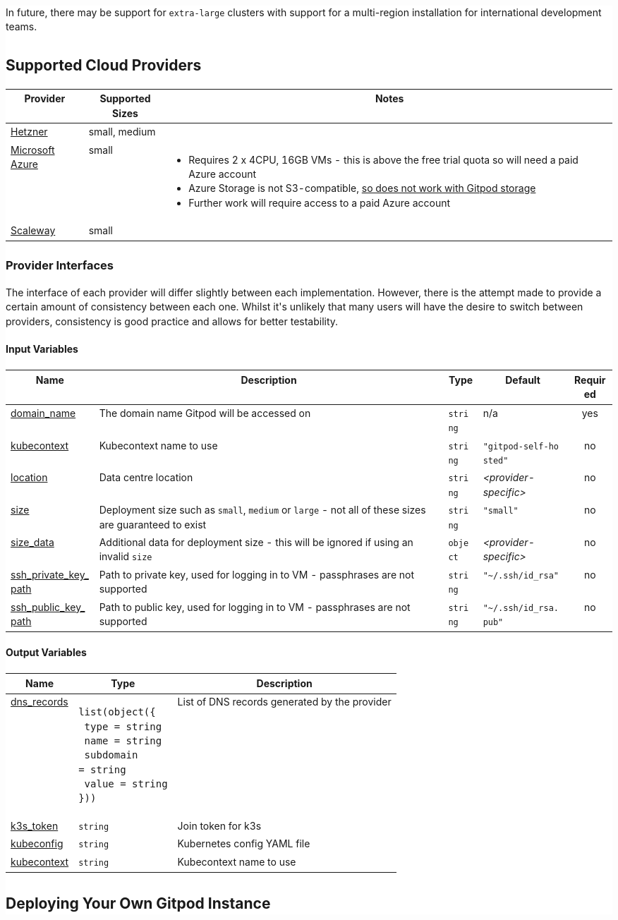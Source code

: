 In future, there may be support for `extra-large` clusters with support for a multi-region
installation for international development teams.

## Supported Cloud Providers

| Provider | Supported Sizes | Notes |
| --- | --- | --- |
| [Hetzner](https://hetzner.cloud/?ref=UWVUhEZNkm6p) | small, medium | |
| [Microsoft Azure](https://https://azure.microsoft.com) | small | <ul><li>Requires 2 x 4CPU, 16GB VMs - this is above the free trial quota so will need a paid Azure account</li><li>Azure Storage is not S3-compatible, [so does not work with Gitpod storage](https://github.com/gitpod-io/gitpod/pull/16081)</li><li>Further work will require access to a paid Azure account</li></ul> |
| [Scaleway](https://www.scaleway.com) | small | |

### Provider Interfaces

The interface of each provider will differ slightly between each implementation.
However, there is the attempt made to provide a certain amount of consistency
between each one. Whilst it's unlikely that many users will have the desire to
switch between providers, consistency is good practice and allows for better
testability.

#### Input Variables

| Name | Description | Type | Default | Required |
| --- | --- | --- | --- | :-: |
| <a name="input_domain_name"></a> [domain\_name](#input\_domain\_name) | The domain name Gitpod will be accessed on | `string` | n/a | yes |
| <a name="input_kubecontext"></a> [kubecontext](#input\_kubecontext) | Kubecontext name to use | `string` | `"gitpod-self-hosted"` | no |
| <a name="input_location"></a> [location](#input\_location) | Data centre location | `string` | _\<provider-specific\>_ | no |
| <a name="input_size"></a> [size](#input\_size) | Deployment size such as `small`, `medium` or `large` - not all of these sizes are guaranteed to exist | `string` | `"small"` | no |
| <a name="input_size_data"></a> [size\_data](#input\_size\_data) | Additional data for deployment size - this will be ignored if using an invalid `size` | `object` | _\<provider-specific\>_ | no |
| <a name="input_ssh_private_key_path"></a> [ssh\_private\_key\_path](#input\_ssh\_private\_key\_path) | Path to private key, used for logging in to VM - passphrases are not supported | `string` | `"~/.ssh/id_rsa"` | no |
| <a name="input_ssh_public_key_path"></a> [ssh\_public\_key\_path](#input\_ssh\_public\_key\_path) | Path to public key, used for logging in to VM - passphrases are not supported | `string` | `"~/.ssh/id_rsa.pub"` | no |

#### Output Variables

| Name | Type | Description |
| --- | --- | --- |
| <a name="output_dns_records"></a> [dns\_records](#output\_dns\_records) | <pre>list(object({<br>  type = string<br>  name = string<br>  subdomain = string<br>  value = string<br>}))</pre> | List of DNS records generated by the provider |
| <a name="output_k3s_token"></a> [k3s\_token](#output\_k3s\_token) | `string` | Join token for k3s |
| <a name="output_kubeconfig"></a> [kubeconfig](#output\_kubeconfig) | `string` | Kubernetes config YAML file |
| <a name="output_kubecontext"></a> [kubecontext](#output\_kubecontext) | `string` | Kubecontext name to use |

## Deploying Your Own Gitpod Instance
